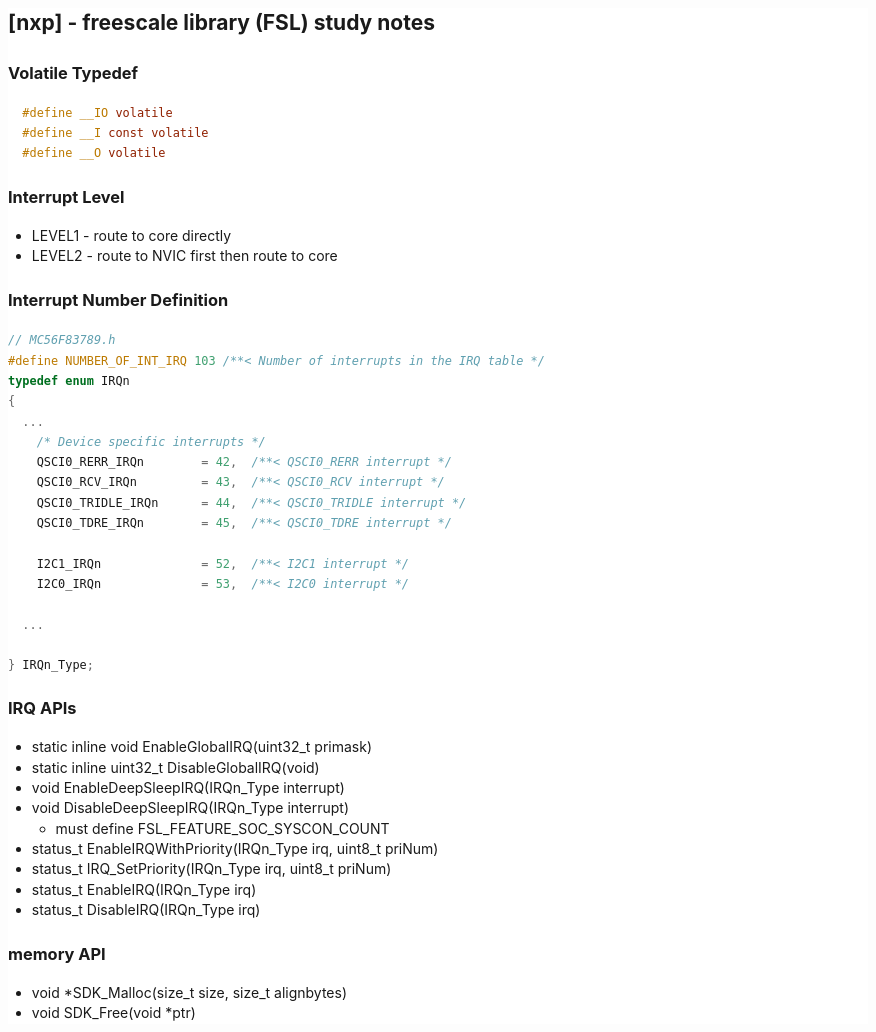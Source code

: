 ## [nxp] - freescale library (FSL) study notes

### Volatile Typedef
```c
  #define __IO volatile
  #define __I const volatile
  #define __O volatile

```

### Interrupt Level
* LEVEL1 - route to core directly
* LEVEL2 - route to NVIC first then route to core

### Interrupt Number Definition

```c
// MC56F83789.h
#define NUMBER_OF_INT_IRQ 103 /**< Number of interrupts in the IRQ table */
typedef enum IRQn
{
  ...
    /* Device specific interrupts */
    QSCI0_RERR_IRQn        = 42,  /**< QSCI0_RERR interrupt */
    QSCI0_RCV_IRQn         = 43,  /**< QSCI0_RCV interrupt */
    QSCI0_TRIDLE_IRQn      = 44,  /**< QSCI0_TRIDLE interrupt */
    QSCI0_TDRE_IRQn        = 45,  /**< QSCI0_TDRE interrupt */

    I2C1_IRQn              = 52,  /**< I2C1 interrupt */
    I2C0_IRQn              = 53,  /**< I2C0 interrupt */

  ...

} IRQn_Type;

```

### IRQ APIs

* static inline void EnableGlobalIRQ(uint32_t primask)
* static inline uint32_t DisableGlobalIRQ(void)
* void EnableDeepSleepIRQ(IRQn_Type interrupt)
* void DisableDeepSleepIRQ(IRQn_Type interrupt)
  - must define FSL_FEATURE_SOC_SYSCON_COUNT
* status_t EnableIRQWithPriority(IRQn_Type irq, uint8_t priNum)
* status_t IRQ_SetPriority(IRQn_Type irq, uint8_t priNum)
* status_t EnableIRQ(IRQn_Type irq)
* status_t DisableIRQ(IRQn_Type irq)

### memory API
* void *SDK_Malloc(size_t size, size_t alignbytes)
* void SDK_Free(void *ptr)
